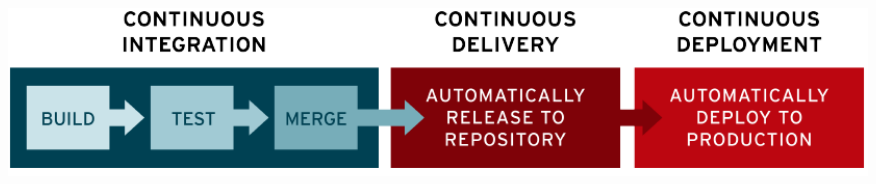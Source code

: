   <img src="./Images/ci-cd-flow-desktop.png" alt="CI/CD" style="width: 100%; height: auto;">
</div>

